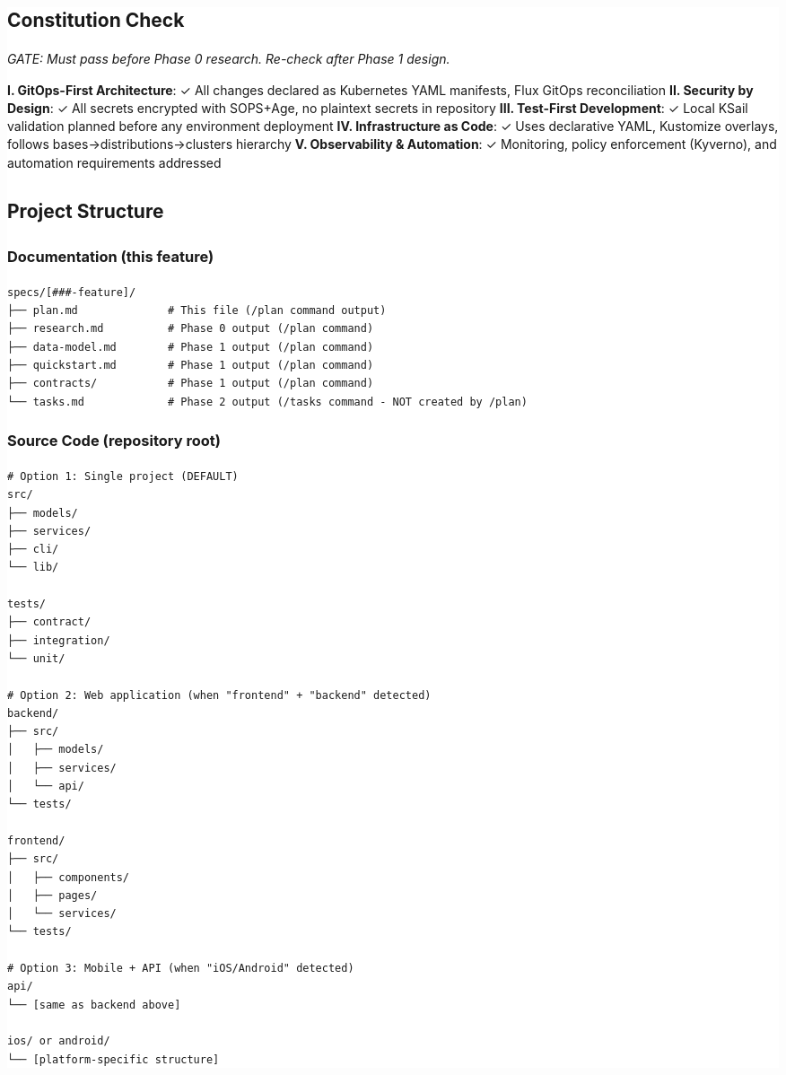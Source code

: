 ## Constitution Check

*GATE: Must pass before Phase 0 research. Re-check after Phase 1 design.*

**I. GitOps-First Architecture**: ✓ All changes declared as Kubernetes YAML manifests, Flux GitOps reconciliation
**II. Security by Design**: ✓ All secrets encrypted with SOPS+Age, no plaintext secrets in repository
**III. Test-First Development**: ✓ Local KSail validation planned before any environment deployment
**IV. Infrastructure as Code**: ✓ Uses declarative YAML, Kustomize overlays, follows bases→distributions→clusters hierarchy
**V. Observability & Automation**: ✓ Monitoring, policy enforcement (Kyverno), and automation requirements addressed

## Project Structure

### Documentation (this feature)

```txt
specs/[###-feature]/
├── plan.md              # This file (/plan command output)
├── research.md          # Phase 0 output (/plan command)
├── data-model.md        # Phase 1 output (/plan command)
├── quickstart.md        # Phase 1 output (/plan command)
├── contracts/           # Phase 1 output (/plan command)
└── tasks.md             # Phase 2 output (/tasks command - NOT created by /plan)
```

### Source Code (repository root)

```txt
# Option 1: Single project (DEFAULT)
src/
├── models/
├── services/
├── cli/
└── lib/

tests/
├── contract/
├── integration/
└── unit/

# Option 2: Web application (when "frontend" + "backend" detected)
backend/
├── src/
│   ├── models/
│   ├── services/
│   └── api/
└── tests/

frontend/
├── src/
│   ├── components/
│   ├── pages/
│   └── services/
└── tests/

# Option 3: Mobile + API (when "iOS/Android" detected)
api/
└── [same as backend above]

ios/ or android/
└── [platform-specific structure]
```